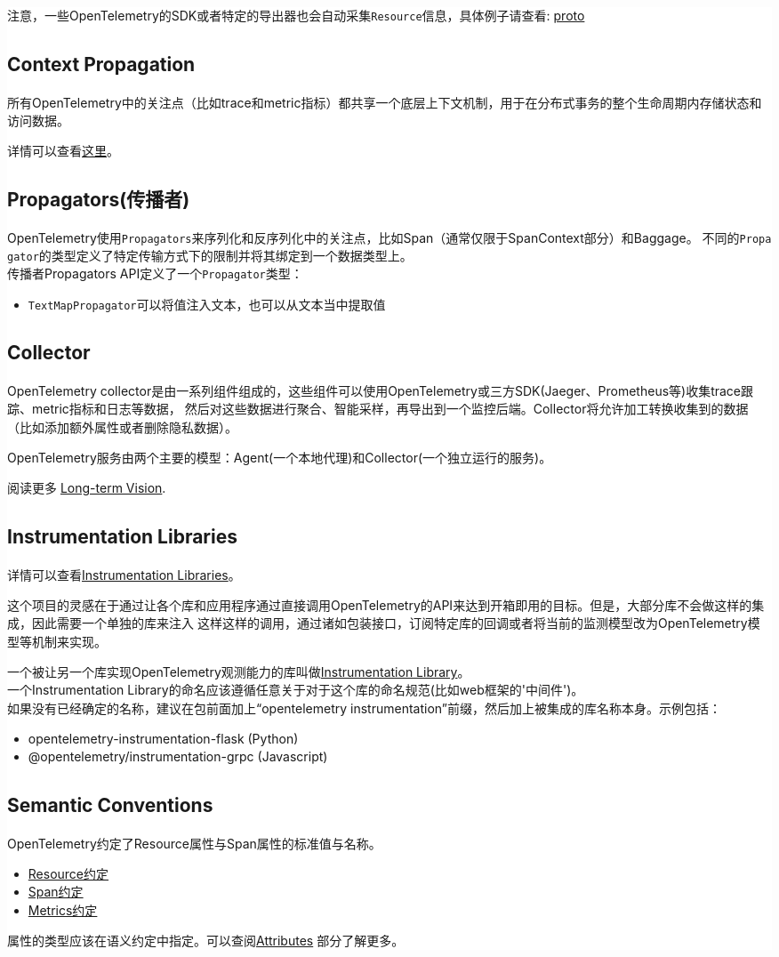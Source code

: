 注意，一些OpenTelemetry的SDK或者特定的导出器也会自动采集`Resource`信息，具体例子请查看:
[proto](https://github.com/open-telemetry/opentelemetry-proto/blob/a46c815aa5e85a52deb6cb35b8bc182fb3ca86a0/src/opentelemetry/proto/agent/common/v1/common.proto#L28-L96)

## Context Propagation
所有OpenTelemetry中的关注点（比如trace和metric指标）都共享一个底层上下文机制，用于在分布式事务的整个生命周期内存储状态和访问数据。    

详情可以查看[这里](context/context.md)。

## Propagators(传播者)

OpenTelemetry使用`Propagators`来序列化和反序列化中的关注点，比如Span（通常仅限于SpanContext部分）和Baggage。
不同的`Propagator`的类型定义了特定传输方式下的限制并将其绑定到一个数据类型上。     
传播者Propagators API定义了一个`Propagator`类型：

- `TextMapPropagator`可以将值注入文本，也可以从文本当中提取值

## Collector

OpenTelemetry collector是由一系列组件组成的，这些组件可以使用OpenTelemetry或三方SDK(Jaeger、Prometheus等)收集trace跟踪、metric指标和日志等数据，
然后对这些数据进行聚合、智能采样，再导出到一个监控后端。Collector将允许加工转换收集到的数据（比如添加额外属性或者删除隐私数据）。

OpenTelemetry服务由两个主要的模型：Agent(一个本地代理)和Collector(一个独立运行的服务)。

阅读更多 [Long-term
Vision](https://github.com/open-telemetry/opentelemetry-service/blob/master/docs/vision.md).


## Instrumentation Libraries
详情可以查看[Instrumentation Libraries](https://github.com/open-telemetry/opentelemetry-specification/blob/master/specification/glossary.md#instrumentation-library)。    

这个项目的灵感在于通过让各个库和应用程序通过直接调用OpenTelemetry的API来达到开箱即用的目标。但是，大部分库不会做这样的集成，因此需要一个单独的库来注入
这样这样的调用，通过诸如包装接口，订阅特定库的回调或者将当前的监测模型改为OpenTelemetry模型等机制来实现。
     
一个被让另一个库实现OpenTelemetry观测能力的库叫做[Instrumentation Library](https://github.com/open-telemetry/opentelemetry-specification/blob/master/specification/glossary.md#instrumentation-library)。    
一个Instrumentation Library的命名应该遵循任意关于对于这个库的命名规范(比如web框架的'中间件')。      
如果没有已经确定的名称，建议在包前面加上“opentelemetry instrumentation”前缀，然后加上被集成的库名称本身。示例包括：     

- opentelemetry-instrumentation-flask (Python)
- @opentelemetry/instrumentation-grpc (Javascript)

## Semantic Conventions
OpenTelemetry约定了Resource属性与Span属性的标准值与名称。 
- [Resource约定](https://github.com/open-telemetry/opentelemetry-specification/blob/master/specification/resource/semantic_conventions/README.md)
- [Span约定](https://github.com/open-telemetry/opentelemetry-specification/blob/master/specification/trace/semantic_conventions/README.md)
- [Metrics约定](https://github.com/open-telemetry/opentelemetry-specification/blob/master/specification/metrics/semantic_conventions/README.md)

 属性的类型应该在语义约定中指定。可以查阅[Attributes](common/common.md#属性)
 部分了解更多。

